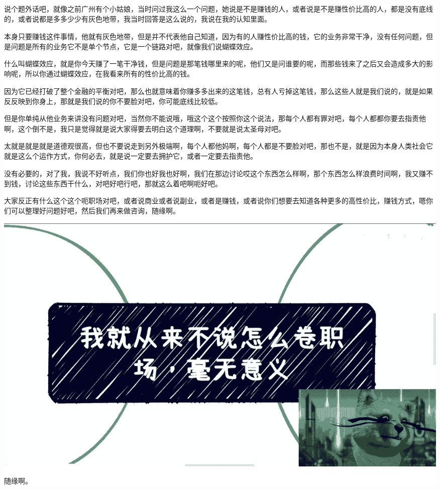 说个题外话吧，就像之前广州有个小姑娘，当时问过我这么一个问题，她说是不是赚钱的人，或者说是不是赚性价比高的人，都是没有底线的，或者说都是多多少少有灰色地带，我当时回答是这么说的，我说在我的认知里面。

本身只要赚钱这件事情，他就有灰色地带，但是并不代表他自己知道，因为有的人赚性价比高的钱，它的业务非常干净，没有任何问题，但是问题是所有的业务它不是单个节点，它是一个链路对吧，就像我们说蝴蝶效应。

什么叫蝴蝶效应，就是你今天赚了一笔干净钱，但是问题是那笔钱哪里来的呢，他们又是问谁要的呢，而那些钱来了之后又会造成多大的影响呢，所以你通过蝴蝶效应，在我看来所有的性价比高的钱。

因为它已经打破了整个金融的平衡对吧，那么也就意味着你赚多多出来的这笔钱，总有人亏掉这笔钱，那么这些人就是我们说的，就是如果反反映到你身上，那就是我们说的你不要脸对吧，你可能底线比较低。

但是你单纯从他业务来讲没有问题对吧，当然你不能说哦，哦这个这个按照你这个说法，那每个人都有罪对吧，每个人都都你要去指责他啊，这个倒不是，我只是觉得就是说大家得要去明白这个道理啊，不要就是说太圣母对吧。

太就是就是就是道德观很高，但也不要说走到另外极端啊，每个人都他妈啊，每个人都是不要脸对吧，那也不是，就是因为本身人类社会它就是这么个运作方式，你何必去，就是说一定要去拥护它，或者一定要去指责他。

没有必要的，对了我，我说不好听点，我们你也好我也好啊，我们在那边讨论哎这个东西怎么样啊，那个东西怎么样浪费时间啊，我又赚不到钱，讨论这些东西干什么，对吧好吧行吧，那就这么着吧啊呃好吧。

大家反正有什么这个这个呃职场对吧，或者说商业或者说副业，或者是赚钱，或者说你们想要去知道各种更多的高性价比，赚钱方式，嗯你们可以整理好问题好吧，然后我们再来做咨询，随缘啊。



![](img/1efc89fab6e6b0f9560827c2b01034c4_36.png)

随缘啊。